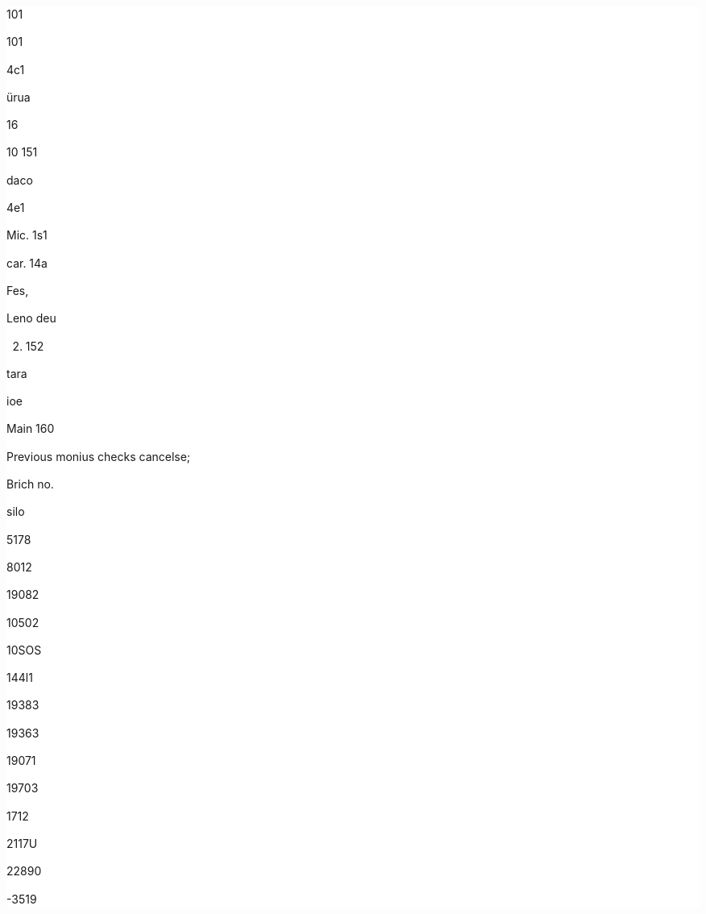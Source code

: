 101

101

4c1

ürua

16

10 151

daco

4e1

Mic. 1s1

car. 14a

Fes,

Leno deu

2. 152

tara

ioe

Main 160

Previous monius checks cancelse;

Brich no.

silo

5178

8012

19082

10502

10SOS

144l1

19383

19363

19071

19703

1712

2117U

22890

-3519
